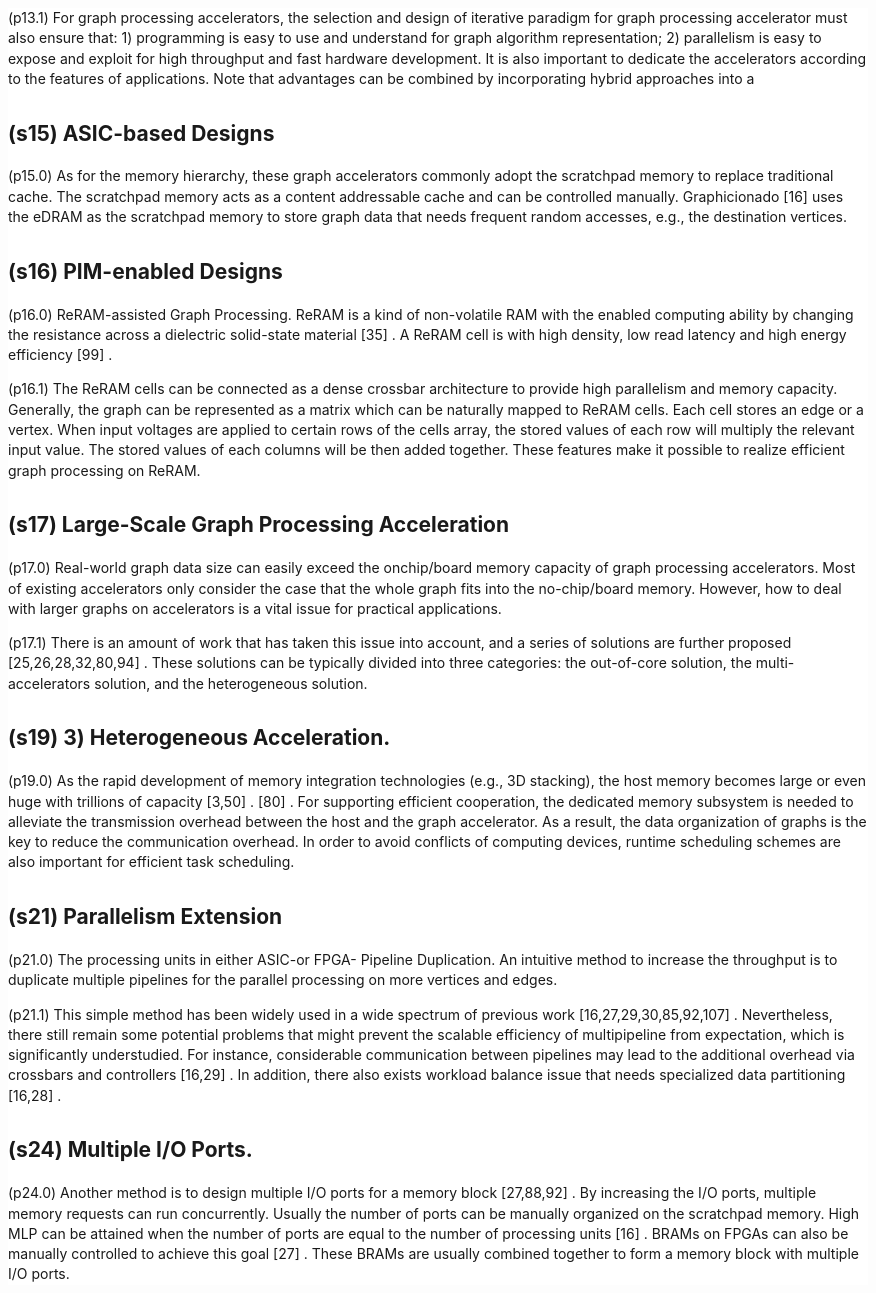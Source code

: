 (p13.1) For graph processing accelerators, the selection and design of iterative paradigm for graph processing accelerator must also ensure that: 1) programming is easy to use and understand for graph algorithm representation; 2) parallelism is easy to expose and exploit for high throughput and fast hardware development. It is also important to dedicate the accelerators according to the features of applications. Note that advantages can be combined by incorporating hybrid approaches into a  
## (s15) ASIC-based Designs
(p15.0) As for the memory hierarchy, these graph accelerators commonly adopt the scratchpad memory to replace traditional cache. The scratchpad memory acts as a content addressable cache and can be controlled manually. Graphicionado [16] uses the eDRAM as the scratchpad memory to store graph data that needs frequent random accesses, e.g., the destination vertices.
## (s16) PIM-enabled Designs
(p16.0) ReRAM-assisted Graph Processing. ReRAM is a kind of non-volatile RAM with the enabled computing ability by changing the resistance across a dielectric solid-state material [35] . A ReRAM cell is with high density, low read latency and high energy efficiency [99] .

(p16.1) The ReRAM cells can be connected as a dense crossbar architecture to provide high parallelism and memory capacity. Generally, the graph can be represented as a matrix which can be naturally mapped to ReRAM cells. Each cell stores an edge or a vertex. When input voltages are applied to certain rows of the cells array, the stored values of each row will multiply the relevant input value. The stored values of each columns will be then added together. These features make it possible to realize efficient graph processing on ReRAM.
## (s17) Large-Scale Graph Processing Acceleration
(p17.0) Real-world graph data size can easily exceed the onchip/board memory capacity of graph processing accelerators. Most of existing accelerators only consider the case that the whole graph fits into the no-chip/board memory. However, how to deal with larger graphs on accelerators is a vital issue for practical applications.

(p17.1) There is an amount of work that has taken this issue into account, and a series of solutions are further proposed [25,26,28,32,80,94] . These solutions can be typically divided into three categories: the out-of-core solution, the multi-accelerators solution, and the heterogeneous solution.
## (s19) 3) Heterogeneous Acceleration.
(p19.0) As the rapid development of memory integration technologies (e.g., 3D stacking), the host memory becomes large or even huge with trillions of capacity [3,50] .  [80] . For supporting efficient cooperation, the dedicated memory subsystem is needed to alleviate the transmission overhead between the host and the graph accelerator. As a result, the data organization of graphs is the key to reduce the communication overhead. In order to avoid conflicts of computing devices, runtime scheduling schemes are also important for efficient task scheduling.
## (s21) Parallelism Extension
(p21.0) The processing units in either ASIC-or FPGA- Pipeline Duplication. An intuitive method to increase the throughput is to duplicate multiple pipelines for the parallel processing on more vertices and edges.

(p21.1) This simple method has been widely used in a wide spectrum of previous work [16,27,29,30,85,92,107] . Nevertheless, there still remain some potential problems that might prevent the scalable efficiency of multipipeline from expectation, which is significantly understudied. For instance, considerable communication between pipelines may lead to the additional overhead via crossbars and controllers [16,29] . In addition, there also exists workload balance issue that needs specialized data partitioning [16,28] .
## (s24) Multiple I/O Ports.
(p24.0) Another method is to design multiple I/O ports for a memory block [27,88,92] . By increasing the I/O ports, multiple memory requests can run concurrently. Usually the number of ports can be manually organized on the scratchpad memory. High MLP can be attained when the number of ports are equal to the number of processing units [16] . BRAMs on FPGAs can also be manually controlled to achieve this goal [27] . These BRAMs are usually combined together to form a memory block with multiple I/O ports.
